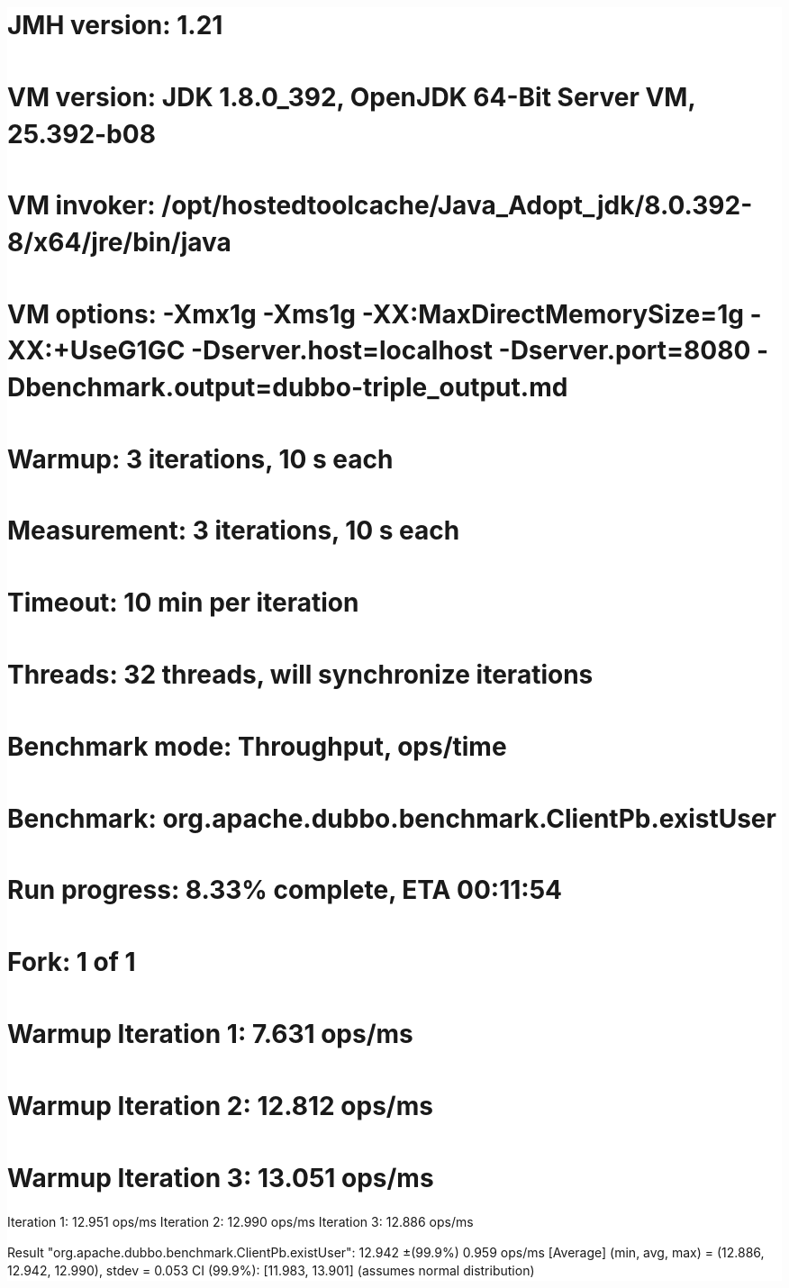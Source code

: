 
# JMH version: 1.21
# VM version: JDK 1.8.0_392, OpenJDK 64-Bit Server VM, 25.392-b08
# VM invoker: /opt/hostedtoolcache/Java_Adopt_jdk/8.0.392-8/x64/jre/bin/java
# VM options: -Xmx1g -Xms1g -XX:MaxDirectMemorySize=1g -XX:+UseG1GC -Dserver.host=localhost -Dserver.port=8080 -Dbenchmark.output=dubbo-triple_output.md
# Warmup: 3 iterations, 10 s each
# Measurement: 3 iterations, 10 s each
# Timeout: 10 min per iteration
# Threads: 32 threads, will synchronize iterations
# Benchmark mode: Throughput, ops/time
# Benchmark: org.apache.dubbo.benchmark.ClientPb.existUser

# Run progress: 8.33% complete, ETA 00:11:54
# Fork: 1 of 1
# Warmup Iteration   1: 7.631 ops/ms
# Warmup Iteration   2: 12.812 ops/ms
# Warmup Iteration   3: 13.051 ops/ms
Iteration   1: 12.951 ops/ms
Iteration   2: 12.990 ops/ms
Iteration   3: 12.886 ops/ms


Result "org.apache.dubbo.benchmark.ClientPb.existUser":
  12.942 ±(99.9%) 0.959 ops/ms [Average]
  (min, avg, max) = (12.886, 12.942, 12.990), stdev = 0.053
  CI (99.9%): [11.983, 13.901] (assumes normal distribution)
